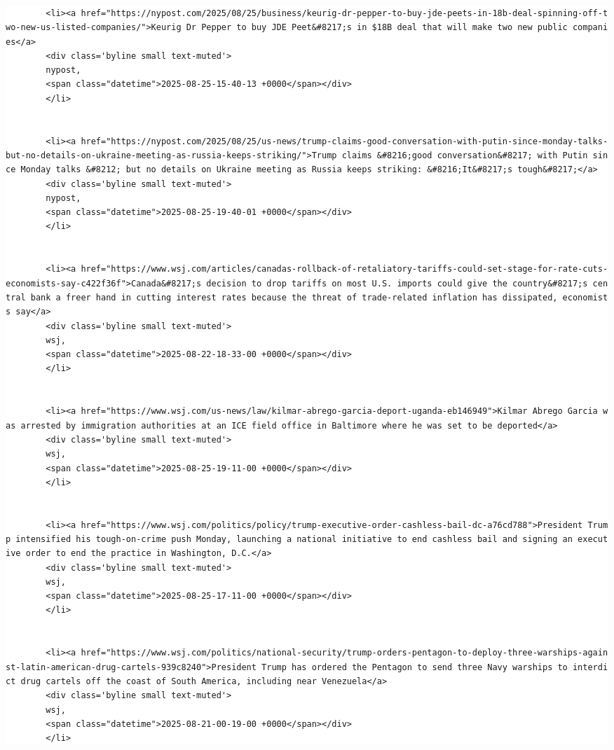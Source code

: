 
            <li><a href="https://nypost.com/2025/08/25/business/keurig-dr-pepper-to-buy-jde-peets-in-18b-deal-spinning-off-two-new-us-listed-companies/">Keurig Dr Pepper to buy JDE Peet&#8217;s in $18B deal that will make two new public companies</a>
            <div class='byline small text-muted'>
            nypost, 
            <span class="datetime">2025-08-25-15-40-13 +0000</span></div>
            </li>
        

            <li><a href="https://nypost.com/2025/08/25/us-news/trump-claims-good-conversation-with-putin-since-monday-talks-but-no-details-on-ukraine-meeting-as-russia-keeps-striking/">Trump claims &#8216;good conversation&#8217; with Putin since Monday talks &#8212; but no details on Ukraine meeting as Russia keeps striking: &#8216;It&#8217;s tough&#8217;</a>
            <div class='byline small text-muted'>
            nypost, 
            <span class="datetime">2025-08-25-19-40-01 +0000</span></div>
            </li>
        

            <li><a href="https://www.wsj.com/articles/canadas-rollback-of-retaliatory-tariffs-could-set-stage-for-rate-cuts-economists-say-c422f36f">Canada&#8217;s decision to drop tariffs on most U.S. imports could give the country&#8217;s central bank a freer hand in cutting interest rates because the threat of trade-related inflation has dissipated, economists say</a>
            <div class='byline small text-muted'>
            wsj, 
            <span class="datetime">2025-08-22-18-33-00 +0000</span></div>
            </li>
        

            <li><a href="https://www.wsj.com/us-news/law/kilmar-abrego-garcia-deport-uganda-eb146949">Kilmar Abrego Garcia was arrested by immigration authorities at an ICE field office in Baltimore where he was set to be deported</a>
            <div class='byline small text-muted'>
            wsj, 
            <span class="datetime">2025-08-25-19-11-00 +0000</span></div>
            </li>
        

            <li><a href="https://www.wsj.com/politics/policy/trump-executive-order-cashless-bail-dc-a76cd788">President Trump intensified his tough-on-crime push Monday, launching a national initiative to end cashless bail and signing an executive order to end the practice in Washington, D.C.</a>
            <div class='byline small text-muted'>
            wsj, 
            <span class="datetime">2025-08-25-17-11-00 +0000</span></div>
            </li>
        

            <li><a href="https://www.wsj.com/politics/national-security/trump-orders-pentagon-to-deploy-three-warships-against-latin-american-drug-cartels-939c8240">President Trump has ordered the Pentagon to send three Navy warships to interdict drug cartels off the coast of South America, including near Venezuela</a>
            <div class='byline small text-muted'>
            wsj, 
            <span class="datetime">2025-08-21-00-19-00 +0000</span></div>
            </li>
        